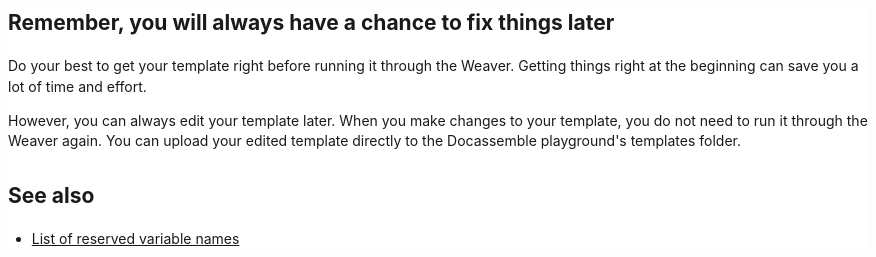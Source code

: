 ## Remember, you will always have a chance to fix things later

Do your best to get your template right before running it through the Weaver.
Getting things right at the beginning can save you a lot of time and effort.

However, you can always edit your template later. When you make changes to your
template, you do not need to run it through the Weaver again. You can upload
your edited template directly to the Docassemble playground's templates folder.

## See also

- [List of reserved variable names](framework/reserved_keywords.md)
